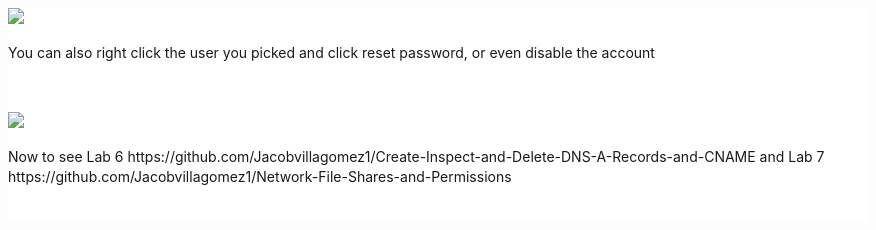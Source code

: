 <p>
<img src="https://github.com/Jacobvillagomez1/Configuring-On-premises-Active-Directory-within-Azure-VMs/assets/143027686/8a06ac57-d4bc-4478-8ce2-ee345b4e45e1"/>
</p>
<p>
You can also right click the user you picked and click reset password, or even disable the account 
</p>
<br />

<p>
<img src="https://github.com/Jacobvillagomez1/Configuring-On-premises-Active-Directory-within-Azure-VMs/assets/143027686/39a34abc-ab16-4bb4-a6d7-f668f6662af6"/>
</p>
<p>
Now to see Lab 6 https://github.com/Jacobvillagomez1/Create-Inspect-and-Delete-DNS-A-Records-and-CNAME and Lab 7 https://github.com/Jacobvillagomez1/Network-File-Shares-and-Permissions 
</p>
<br />
